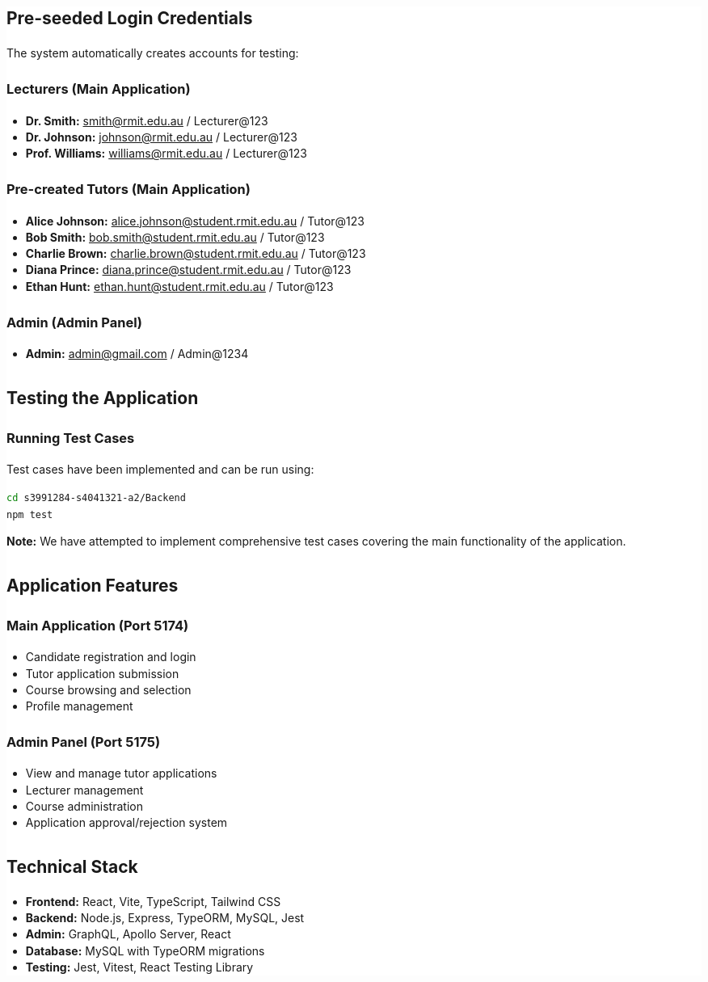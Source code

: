 ## Pre-seeded Login Credentials

The system automatically creates accounts for testing:

### Lecturers (Main Application)
- **Dr. Smith:** smith@rmit.edu.au / Lecturer@123
- **Dr. Johnson:** johnson@rmit.edu.au / Lecturer@123  
- **Prof. Williams:** williams@rmit.edu.au / Lecturer@123

### Pre-created Tutors (Main Application)
- **Alice Johnson:** alice.johnson@student.rmit.edu.au / Tutor@123
- **Bob Smith:** bob.smith@student.rmit.edu.au / Tutor@123
- **Charlie Brown:** charlie.brown@student.rmit.edu.au / Tutor@123
- **Diana Prince:** diana.prince@student.rmit.edu.au / Tutor@123
- **Ethan Hunt:** ethan.hunt@student.rmit.edu.au / Tutor@123

### Admin (Admin Panel)
- **Admin:** admin@gmail.com / Admin@1234

## Testing the Application

### Running Test Cases
Test cases have been implemented and can be run using:

```bash
cd s3991284-s4041321-a2/Backend
npm test
```

**Note:** We have attempted to implement comprehensive test cases covering the main functionality of the application.

## Application Features

### Main Application (Port 5174)
- Candidate registration and login
- Tutor application submission
- Course browsing and selection
- Profile management

### Admin Panel (Port 5175)
- View and manage tutor applications
- Lecturer management
- Course administration
- Application approval/rejection system

## Technical Stack

- **Frontend:** React, Vite, TypeScript, Tailwind CSS
- **Backend:** Node.js, Express, TypeORM, MySQL, Jest
- **Admin:** GraphQL, Apollo Server, React
- **Database:** MySQL with TypeORM migrations
- **Testing:** Jest, Vitest, React Testing Library
